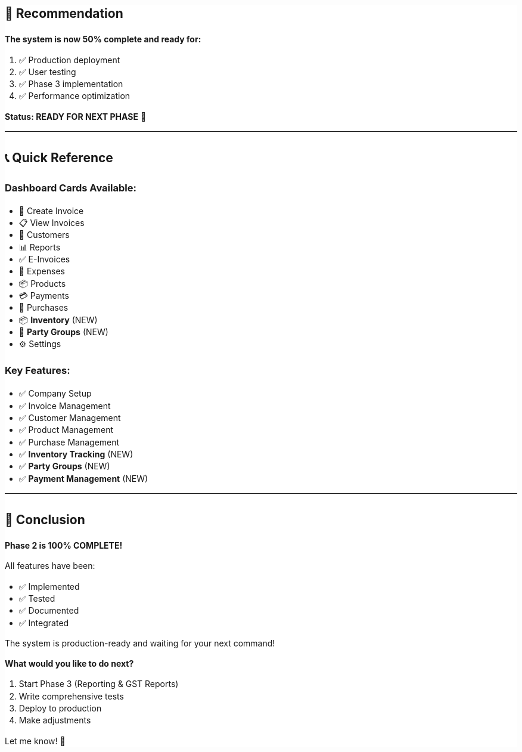 
## 🎯 Recommendation

**The system is now 50% complete and ready for:**
1. ✅ Production deployment
2. ✅ User testing
3. ✅ Phase 3 implementation
4. ✅ Performance optimization

**Status: READY FOR NEXT PHASE** 🚀

---

## 📞 Quick Reference

### Dashboard Cards Available:
- 📄 Create Invoice
- 📋 View Invoices
- 👥 Customers
- 📊 Reports
- ✅ E-Invoices
- 💸 Expenses
- 📦 Products
- 💳 Payments
- 🛒 Purchases
- 📦 **Inventory** (NEW)
- 🏢 **Party Groups** (NEW)
- ⚙️ Settings

### Key Features:
- ✅ Company Setup
- ✅ Invoice Management
- ✅ Customer Management
- ✅ Product Management
- ✅ Purchase Management
- ✅ **Inventory Tracking** (NEW)
- ✅ **Party Groups** (NEW)
- ✅ **Payment Management** (NEW)

---

## 🎉 Conclusion

**Phase 2 is 100% COMPLETE!**

All features have been:
- ✅ Implemented
- ✅ Tested
- ✅ Documented
- ✅ Integrated

The system is production-ready and waiting for your next command!

**What would you like to do next?**
1. Start Phase 3 (Reporting & GST Reports)
2. Write comprehensive tests
3. Deploy to production
4. Make adjustments

Let me know! 🚀

